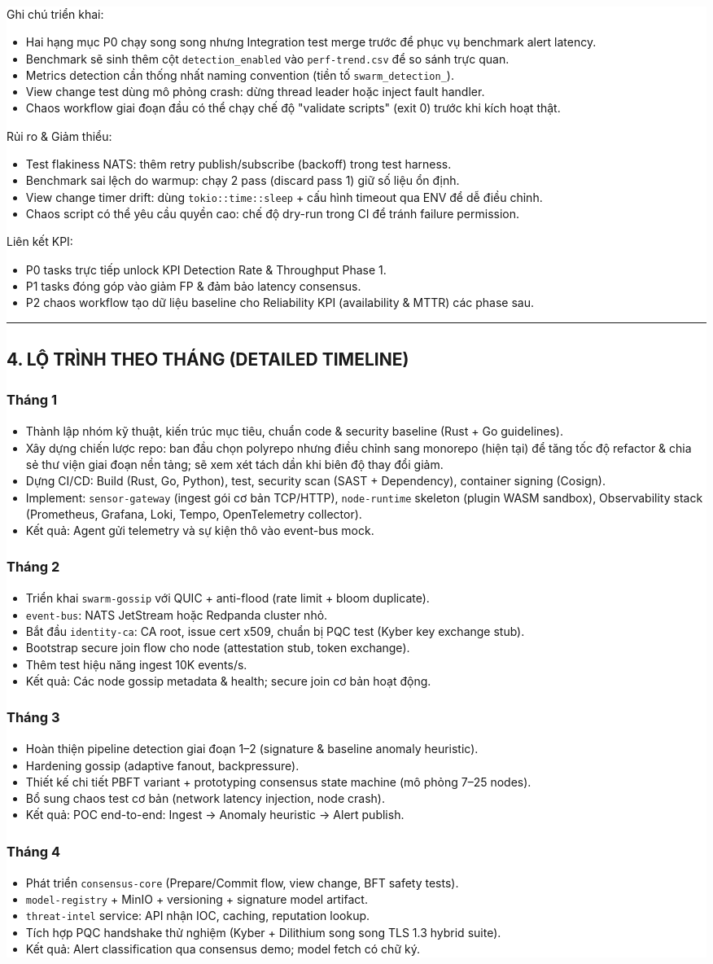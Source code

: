 Ghi chú triển khai:
- Hai hạng mục P0 chạy song song nhưng Integration test merge trước để phục vụ benchmark alert latency.
- Benchmark sẽ sinh thêm cột `detection_enabled` vào `perf-trend.csv` để so sánh trực quan.
- Metrics detection cần thống nhất naming convention (tiền tố `swarm_detection_`).
- View change test dùng mô phỏng crash: dừng thread leader hoặc inject fault handler.
- Chaos workflow giai đoạn đầu có thể chạy chế độ "validate scripts" (exit 0) trước khi kích hoạt thật.

Rủi ro & Giảm thiểu:
- Test flakiness NATS: thêm retry publish/subscribe (backoff) trong test harness.
- Benchmark sai lệch do warmup: chạy 2 pass (discard pass 1) giữ số liệu ổn định.
- View change timer drift: dùng `tokio::time::sleep` + cấu hình timeout qua ENV để dễ điều chỉnh.
- Chaos script có thể yêu cầu quyền cao: chế độ dry-run trong CI để tránh failure permission.

Liên kết KPI:
- P0 tasks trực tiếp unlock KPI Detection Rate & Throughput Phase 1.
- P1 tasks đóng góp vào giảm FP & đảm bảo latency consensus.
- P2 chaos workflow tạo dữ liệu baseline cho Reliability KPI (availability & MTTR) các phase sau.


---
## 4. LỘ TRÌNH THEO THÁNG (DETAILED TIMELINE)
### Tháng 1
- Thành lập nhóm kỹ thuật, kiến trúc mục tiêu, chuẩn code & security baseline (Rust + Go guidelines).
- Xây dựng chiến lược repo: ban đầu chọn polyrepo nhưng điều chỉnh sang monorepo (hiện tại) để tăng tốc độ refactor & chia sẻ thư viện giai đoạn nền tảng; sẽ xem xét tách dần khi biên độ thay đổi giảm.
- Dựng CI/CD: Build (Rust, Go, Python), test, security scan (SAST + Dependency), container signing (Cosign).
- Implement: `sensor-gateway` (ingest gói cơ bản TCP/HTTP), `node-runtime` skeleton (plugin WASM sandbox), Observability stack (Prometheus, Grafana, Loki, Tempo, OpenTelemetry collector).
- Kết quả: Agent gửi telemetry và sự kiện thô vào event-bus mock.

### Tháng 2
- Triển khai `swarm-gossip` với QUIC + anti-flood (rate limit + bloom duplicate). 
- `event-bus`: NATS JetStream hoặc Redpanda cluster nhỏ.
- Bắt đầu `identity-ca`: CA root, issue cert x509, chuẩn bị PQC test (Kyber key exchange stub).
- Bootstrap secure join flow cho node (attestation stub, token exchange).
- Thêm test hiệu năng ingest 10K events/s.
- Kết quả: Các node gossip metadata & health; secure join cơ bản hoạt động.

### Tháng 3
- Hoàn thiện pipeline detection giai đoạn 1–2 (signature & baseline anomaly heuristic).
- Hardening gossip (adaptive fanout, backpressure).
- Thiết kế chi tiết PBFT variant + prototyping consensus state machine (mô phỏng 7–25 nodes).
- Bổ sung chaos test cơ bản (network latency injection, node crash).
- Kết quả: POC end-to-end: Ingest → Anomaly heuristic → Alert publish.

### Tháng 4
- Phát triển `consensus-core` (Prepare/Commit flow, view change, BFT safety tests).
- `model-registry` + MinIO + versioning + signature model artifact.
- `threat-intel` service: API nhận IOC, caching, reputation lookup.
- Tích hợp PQC handshake thử nghiệm (Kyber + Dilithium song song TLS 1.3 hybrid suite).
- Kết quả: Alert classification qua consensus demo; model fetch có chữ ký.

